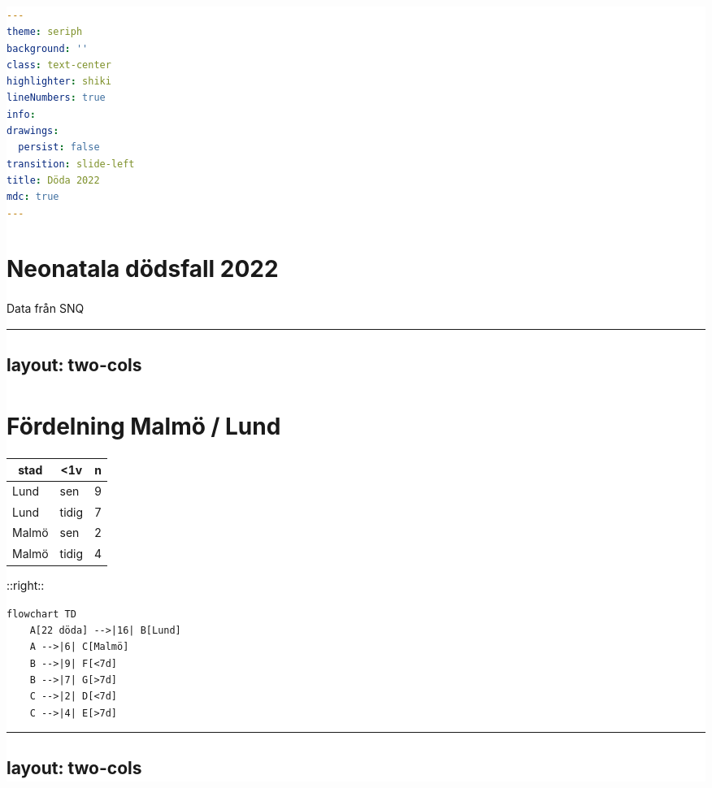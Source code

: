 ```yaml
---
theme: seriph
background: ''
class: text-center
highlighter: shiki
lineNumbers: true
info: 
drawings:
  persist: false
transition: slide-left
title: Döda 2022
mdc: true
---
```


# Neonatala dödsfall 2022

Data från SNQ


---
layout: two-cols
---

# Fördelning Malmö / Lund

| stad  | <1v  | n  |
|-------|-------|----|
| Lund  | sen | 9 |
| Lund  | tidig |  7 |
| Malmö | sen |  2 |
| Malmö | tidig |  4 |

::right::

```mermaid
flowchart TD
    A[22 döda] -->|16| B[Lund]
    A -->|6| C[Malmö]
    B -->|9| F[<7d]
    B -->|7| G[>7d]
    C -->|2| D[<7d]
    C -->|4| E[>7d]
```

---
layout: two-cols
---


[^1]: [Learn More](https://sli.dev/guide/syntax.html#line-highlighting)